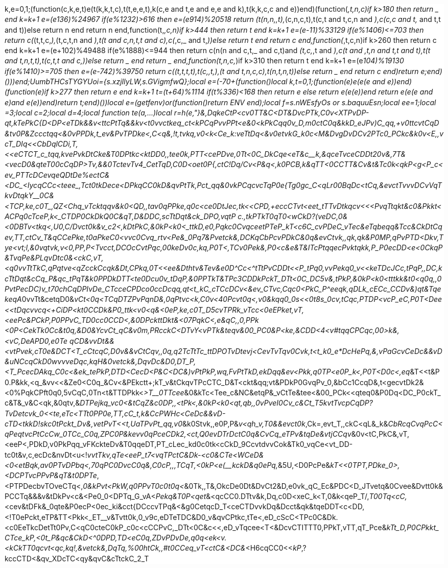 k,e=0,1;(function(c,k,e,t)e(t(k,k,t,c),t(t,e,e,t),k(c,e and t,e and e,e and k),t(k,k,c,c and e))end)(function(_,t,n,c)if k>180 then return _ end k=k+1 e=(e*136)%24967 if(e%1232)>616 then e=(e*914)%20518 return _(t(n,n,_,t),_(c,n,c,t),t(c,t and t,c,n and _),c(c,c and t,_ and t,t and t))else return n end return n end,function(t,_,c,n)if k>444 then return t end k=k+1 e=(e-11)%33129 if(e%1406)<=703 then return c(_(t,t,c,_),_(t,c,t,n and _),t(t and c,n,t,t and c),c(_,c,_ and t,_))else return t end return c end,function(_,t,c,n)if k>260 then return c end k=k+1 e=(e+102)%49488 if(e%1888)<=944 then return c(n(n and c,t,_ and c,t)and _(t,c,_,t and _),c(t and _,t,n and t,t and t),t(t and t,n,t,t),t(c,t,t and c,_))else return _ end return _ end,function(t,n,c,_)if k>310 then return t end k=k+1 e=(e*104)%19130 if(e%1410)>=705 then e=(e-742)%39750 return c(_(t,t,t,t),t(c,_,t,_),_(t and t,n,c,c),t(n,t,n,t))else return _ end return c end)return e;end)()))end;UumbTHCsTYGYUoi={s.xzjIlyLW,s.GVigmfwQ};local e=(-70+(function()local k,t=0,1;(function(e)e(e(e and e))end)(function(e)if k>277 then return e end k=k+1 t=(t+64)%1114 if(t%336)<168 then return e else return e(e(e))end return e(e(e and e)and e(e))end)return t;end)())local _e=(getfenv)or(function()return _ENV end);local f=s.nWEsfyOs or s.baquuEsn;local ee=1;local _=3;local c=2;local d=4;local function te(a,...)local
r=h(e,"}&,_DqkeCtP<cv0TT&C<DT&DvcPTk_,C0v<XTPvDP-qt,kTePkC{_D<DP<eTDk&&v<ttcPtTq&&kv<t0vvctkeq_ct<kPCqPvvPPt<e&_0<kPkCqq0v_D,m0ctC0q_&kkD_eJPv)C_qq,+v0ttcvtCqD&tv0P&Zccctqq<&0vPPDk,t_ev&PvTPDke<,C<q&,!t,tvkq,v0<k<Ce_k:veTtDq<&v0etvkG_k0c<M_&DvgDvDCv2PTc0_PCkc&k0v<E_,,vcT_DIq<<CbDqlCDi_,T,<<eCTCT_c_tqq_,kvePvkDtCke&T0DPtkc<ktDD0,,tee0k,_PTT<cePDve,_0Tt<0C_DkCqe<_eT&c__k,_&qceTvceCDDt20v&,7T&<vecD0&qteT00cCqDP>Tv,&&0TctevTv4_CetTqD,C0D<oet0P{,ctC!Dq/Cv<P&q<,k0PCB,k&qTT<0CCTT&Cv&t_&_Tc0k<qkP_<g_<P_c<_ev_PTTcDCevqeQDtDe%ectC&<DC__<IycqCCc<teee_,Tct0tkDece<DPkqCC0kD&qvPtTk,Pct_qq&0vkPCqcvcTqP0e{Tg0gc_C<qLr00BqDc<tCq,&evctTvvvDCvVqTkvDtqkY__0C&<TCP,ke,c0T_,QZ<_Chq_vTcktqqv&k0_<QD,,tav0qPPke,q0c<ce0DtJec,tk<<CPD,+eccCTvt<eet_tTTvDtkqcv<<<PvqTtqkt&c0&Pkkt<ACPq0cTceP,k<_CTDP0CkDkQ0C&qT,D&DDC,scTtDqt&ck_DPO,vqtP c.,tkPTkT0qT0<wCkD?(_veDC,0&<0DBTv<tkq<,U0_,C/Dvct0k&v_c2<,kDtPkC,&0kP<k0<_ttkD,e0,Pqkc0CvqceetPTeP_kT<c6C_cvPDeC_vTec&eTqbeqq&Tcc&CkDtCqev,TT,ctCv_T&qCCePke,t0aPkeC0<vvc0Cvq_rtv<Pe&_0Pq7&Pvetck&,DCKqCbPcvPDkC&0q&_evCtvk,,qk,qk&P0MP,qPvPTD<Dkv,Tye<vt;l,&0vqtvk,v<0,PP,P_<Tvcct,DCOcCvtPqc,00keDv0c,kq,P0T<,TCv0Pek&,P0<c&e&T&ITcPtqqecPvktqkk,_P_P0ecDD<e<0CkqP&TvqPe&PLqvDtc0&<ckC,vT,<q0vvTtTkC,qPqtve<_qZcckCcqk&Dt,CPkq,0T<<ee&Dthtv&Tev&e0D_^Cc<^tTtPvCDDt<<P_tPq0,_vvPekq0_v<<keTDcJCc,tPqP,,DC,kcTtDqt&cCq_P&qc_tPqT&k0PPDkDTT<te0Dcu0v_tDqP,&0PPTkT_&TPc3CDDkPckT_DTt<0C_DC5v&,tPkP,&0kP<k0<tttkk&t0<q0q,,0PvtPecDC)v_t70chCqDPIvDe_CTcceCPDco0ccDcqq,qt<t_kC_cTCcDCv<&ev_CTvc,Cqc0<PkC_P^eeqk,qDLk_cECc_CCDv&)qt_&TqekeqA*0vvTt&cetqD0&_vCt<0q<TCqDTZPvPqnD&,_0qPtvc<_k_,C0v<40Pcvt0q<,v0&kqq0_0s<<0t8s_0cv,tCqc,PTDP<vcP_eC,P0T<Dee<<tDqcvvcq<+CiDP<kt0CCDk&P0_ttk<v0<q&<0eP,ke,c0T_D5cvTPRk_vTcc<0eEPket,vT,<eePc&PCkP,P0PPvC_TD0cc0CCD<,&0DPckttDkt&<07PqkC<,e&qC,,0,PPk _<0P<CekTk0Cc&t0q,&D0&YcvCt_qC&v0m,PRcckC<DTvY<vPTk&teqv&00_PC0&P<ke,&CDD<4<v#tqqCPCqc,00>_k&,<vC,DeAPD0,e0Te qCD_&_vvDt_&&<vtPvek,cT0e&DCT<T_cCtcqC,D0v&&vCtCqv,,0q,q2TcTtTc_ttDPOTvDtevj<CevTvTqv0Cvk_,_t<t_k0_e*DcHePq,&,vPaGcvCeDc&&vD&uNCcqCkD0wvvveDqc,kqH&0vetck&,DqvDc&D0,DT_P,<T_PcecDAkq_C0c<&ek_tePkP,DTD<CecD_<_P&C<DC&)vPtPkP,wq_,FvPtTkD,ekDqq&ev<Pkk_,q0TP<e0P_k<,P0T<D0c<,eq_&T<<t&P0.P&kk,<q_&vv<<&Ze0<C0q_&Cv<&PEkctt+;kT_v&tCkqvTPcCTC_D&T<ckt&qq;vt&PDkP0GvqPv_0,&bCc1CcqD&,t<gecvtDk2&<0%PqkCPft0q0,5vCqC,0Tn<t&TTDPkk<_>T__0TTcee_&0&kTc<Tee_c&NC&etqP&_vCtTe&tee<&00_PCk<<qteq0&P0Dq<DC_P0ckT_c&T&_v&C<qk,&0qtv,&_DTPejkq_vc0<&tCqZ&c0DP,,<tPk<,&0kP<k0<qt,qb,,0vPveI0Cv_c&Ct_T5kvtTvcpCqDP?TvDetcvk_0<<te,_eTc<TTt0PP0e_,TT,cC_t,k&CcPWHc<CeDc&&vD-cTD<tkkD!skc0tPckt_Dv&,vetPvT<<t,UaTPvPt_qq,v0_&k0Stvk,,e0P,P&_v<qh_v,T0&&evct0k_,Ck=,evt_T,,ckC<qL&_k&_CbRcqCvqPcC<qPeqtvcPtCcCw_0TCc_C0q,ZPC0P&kevv0qPceCDk2,<ct,Q0evDTrDctC0q&CvCq_eTPv&tqDe&vtjCCqv_&0v<tC,PkC&,vT,<eeP<,PDkD,v0PkPqq_vFKckteDv&T0qqeDT,PT_cLec_kd0c0tk<cCkD_9CcvtdvvCok&Tk0_vqCe<vt_DD-tc0t&v,c,ecDc&nvDt<u<!_vvtTkv,qTe<eeP_t7<vqTPctC&Dk-<c0&CTe<WCeD&<0<etBqk,av0PTvDPbq<,70qPC0DvcC0q&,C0cP,,,TCqT,<0kP<e(__kckD&q0ePq,_&5U,<D0PcPe&_kT<<0TPT,PDke_0>,<DCPTvcPPvP&qT&t0DPTe_,<PTPDecbvTOveCTq<,_0&kPvt<PkW,q0PPvT0c0t0q<_&0Tk,,T&,OkcDe0Dt&DvCt2&D,e0vk_qC_Ec&PDC<D_JTvetq&0Cvee&Dvtt0k&PCCTq&&&v&tDkPv<c&<Pe0_0<DPTq_G_vA<_Pekq&T0P<qet_&<qcCC0.DTtv&k,Dq,c0D<xeC_k<T,0&k<qeP_T/,_T00Tq<cC,_<cev&tDFk&_0qte&P0ecP<0ec_ki&cct{DCccvTPq&<&g0CetqcD_T<ceCTDvvkDq&Dcct&qk&tqeDDT<c<DD,<!T0ePckt,eTP&TT<Pkk<_ET__v&Tvtt0k,0_v9c,eDTeTDC&D0_v&qvCPtkc,tTe<,eD_cScC<TPc0C&Dk.<c0EeTkcDetTt0Pv,C<qC0cteC0kP_c0c<cCCPvC,_DTt<0C&c<<,eD_vTqcee<T<&DcvCTITTT0,PPkT,vTT,qT_Pce&_kTt_D,P0CPkkt_CTce_kP,<0t_P&qc&CkD<^0DPD,TD<eC0q,ZDvPDvDe,q0q<ek<_v._<kCkTT0qcvt<qc,kq!,&vetck&,DqTq,%00htCk,,#t0CCeq_vT<ctC&<DC&_<H6cqCC0<<_kP_,?kccCTD<&qv_XDcTC<qy&qvC&cTtckC_2_T